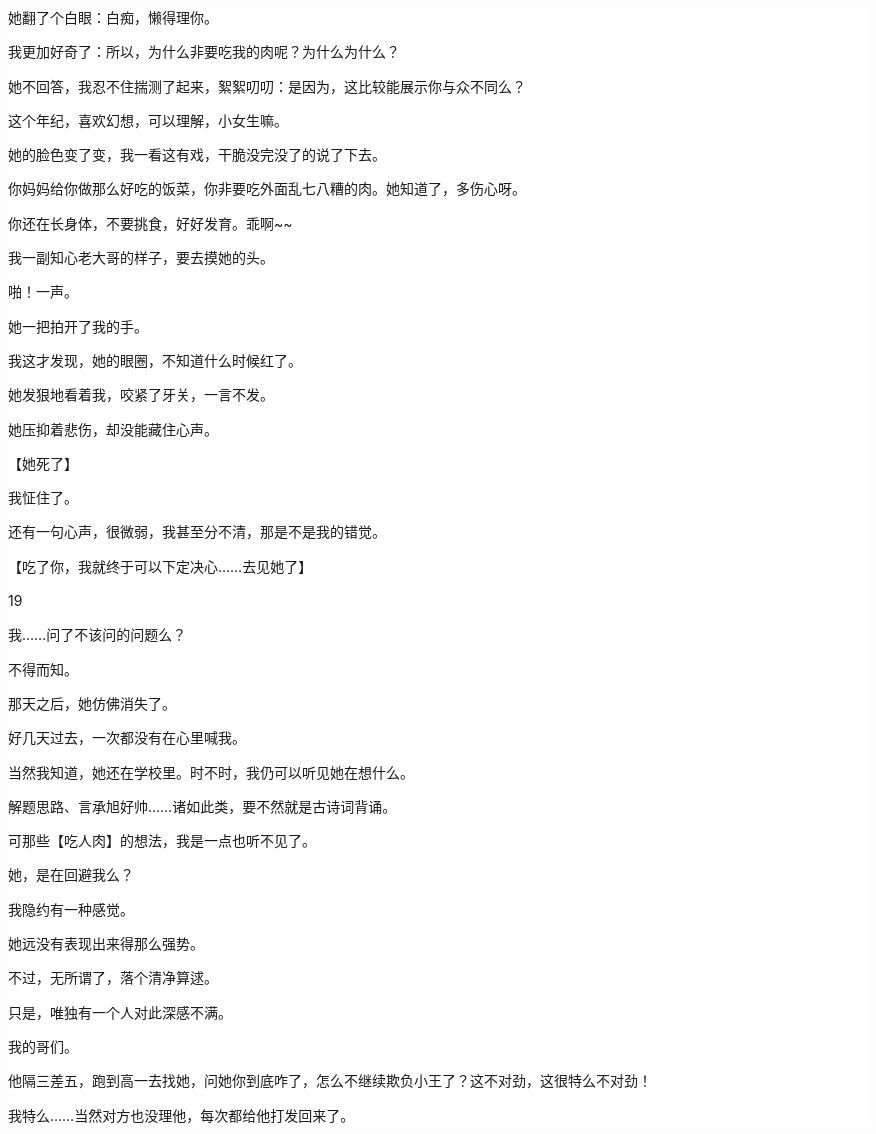 她翻了个白眼：白痴，懒得理你。

我更加好奇了：所以，为什么非要吃我的肉呢？为什么为什么？

她不回答，我忍不住揣测了起来，絮絮叨叨：是因为，这比较能展示你与众不同么？

这个年纪，喜欢幻想，可以理解，小女生嘛。

她的脸色变了变，我一看这有戏，干脆没完没了的说了下去。

你妈妈给你做那么好吃的饭菜，你非要吃外面乱七八糟的肉。她知道了，多伤心呀。

你还在长身体，不要挑食，好好发育。乖啊~~

我一副知心老大哥的样子，要去摸她的头。

啪！一声。

她一把拍开了我的手。

我这才发现，她的眼圈，不知道什么时候红了。

她发狠地看着我，咬紧了牙关，一言不发。

她压抑着悲伤，却没能藏住心声。

【她死了】

我怔住了。

还有一句心声，很微弱，我甚至分不清，那是不是我的错觉。

【吃了你，我就终于可以下定决心……去见她了】

19

我……问了不该问的问题么？

不得而知。

那天之后，她仿佛消失了。

好几天过去，一次都没有在心里喊我。

当然我知道，她还在学校里。时不时，我仍可以听见她在想什么。

解题思路、言承旭好帅……诸如此类，要不然就是古诗词背诵。

可那些【吃人肉】的想法，我是一点也听不见了。

她，是在回避我么？

我隐约有一种感觉。

她远没有表现出来得那么强势。

不过，无所谓了，落个清净算逑。

只是，唯独有一个人对此深感不满。

我的哥们。

他隔三差五，跑到高一去找她，问她你到底咋了，怎么不继续欺负小王了？这不对劲，这很特么不对劲！

我特么……当然对方也没理他，每次都给他打发回来了。
